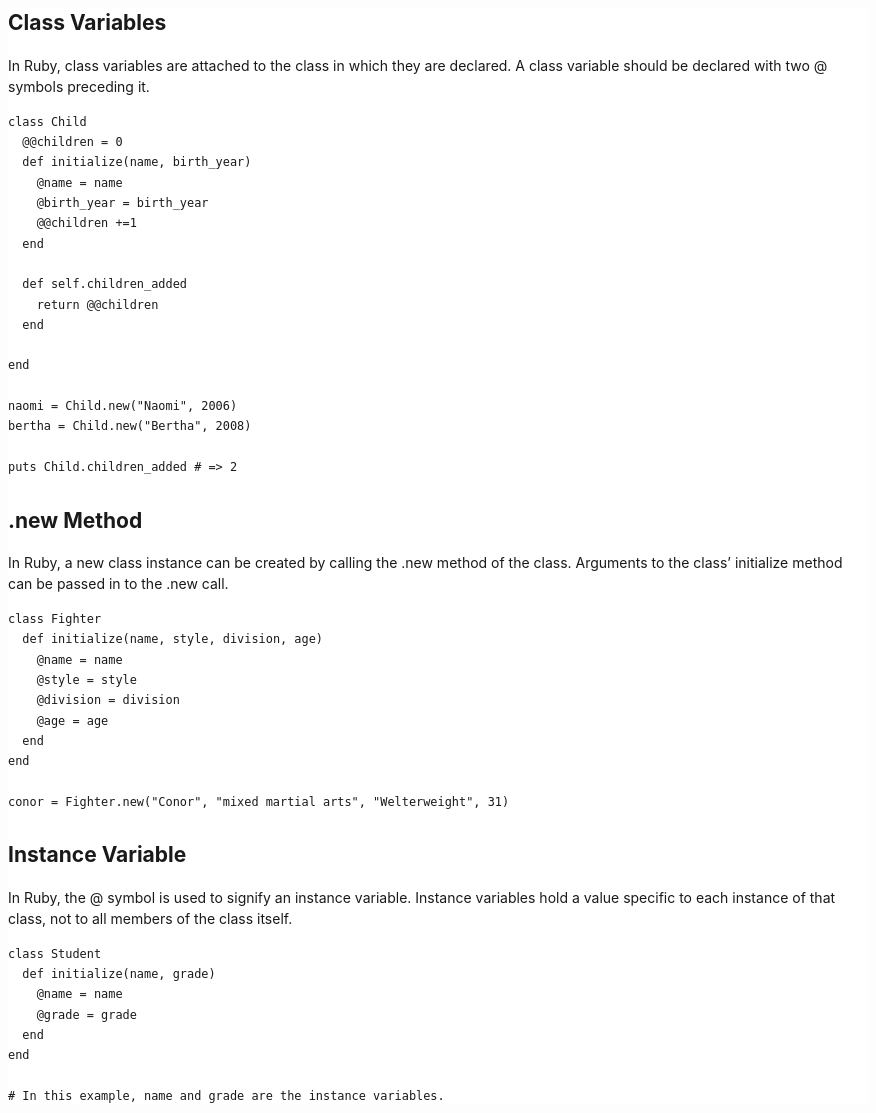 ## Class Variables

In Ruby, class variables are attached to the class in which they are declared. A class variable should be declared with two @ symbols preceding it.

```
class Child
  @@children = 0
  def initialize(name, birth_year)
    @name = name
    @birth_year = birth_year
    @@children +=1
  end

  def self.children_added
    return @@children
  end

end

naomi = Child.new("Naomi", 2006)
bertha = Child.new("Bertha", 2008)

puts Child.children_added # => 2
```

## .new Method

In Ruby, a new class instance can be created by calling the .new method of the class. Arguments to the class’ initialize method can be passed in to the .new call.

```
class Fighter
  def initialize(name, style, division, age)
    @name = name
    @style = style
    @division = division
    @age = age
  end
end

conor = Fighter.new("Conor", "mixed martial arts", "Welterweight", 31)
```

## Instance Variable

In Ruby, the @ symbol is used to signify an instance variable. Instance variables hold a value specific to each instance of that class, not to all members of the class itself.

```
class Student
  def initialize(name, grade)
    @name = name
    @grade = grade
  end
end

# In this example, name and grade are the instance variables.
```
